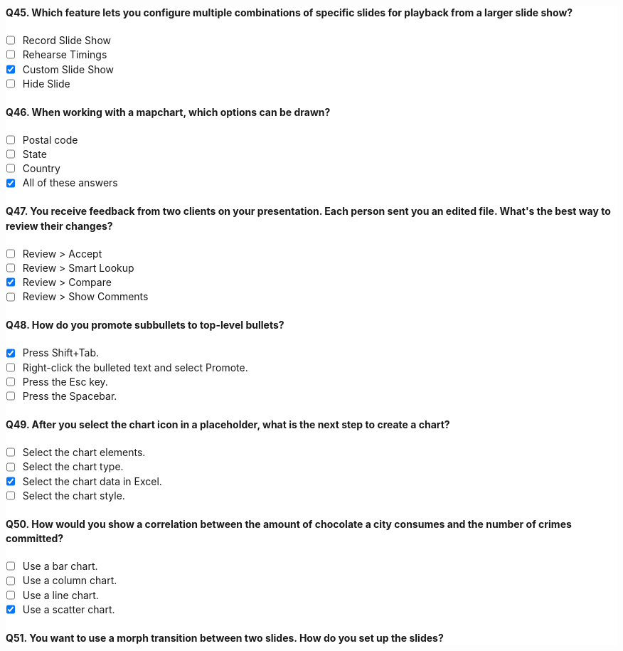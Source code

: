 #### Q45. Which feature lets you configure multiple combinations of specific slides for playback from a larger slide show?

- [ ] Record Slide Show
- [ ] Rehearse Timings
- [x] Custom Slide Show
- [ ] Hide Slide

#### Q46. When working with a mapchart, which options can be drawn?

- [ ] Postal code
- [ ] State
- [ ] Country
- [x] All of these answers

#### Q47. You receive feedback from two clients on your presentation. Each person sent you an edited file. What's the best way to review their changes?

- [ ] Review > Accept
- [ ] Review > Smart Lookup
- [x] Review > Compare
- [ ] Review > Show Comments

#### Q48. How do you promote subbullets to top-level bullets?

- [x] Press Shift+Tab.
- [ ] Right-click the bulleted text and select Promote.
- [ ] Press the Esc key.
- [ ] Press the Spacebar.

#### Q49. After you select the chart icon in a placeholder, what is the next step to create a chart?

- [ ] Select the chart elements.
- [ ] Select the chart type.
- [x] Select the chart data in Excel.
- [ ] Select the chart style.

#### Q50. How would you show a correlation between the amount of chocolate a city consumes and the number of crimes committed?

- [ ] Use a bar chart.
- [ ] Use a column chart.
- [ ] Use a line chart.
- [x] Use a scatter chart.

#### Q51. You want to use a morph transition between two slides. How do you set up the slides?

